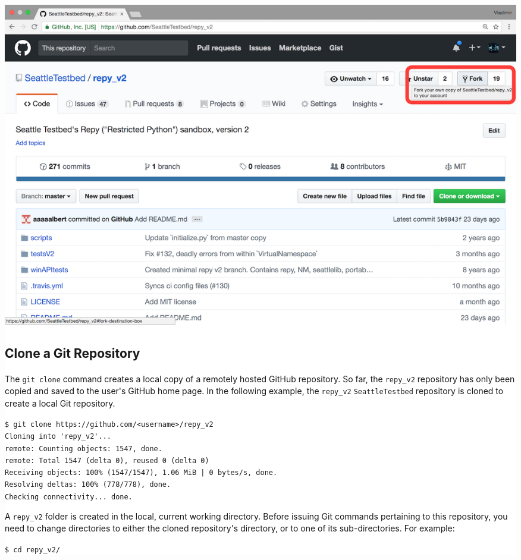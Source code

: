 ![GitHub Fork](/images/fork_sm.png)

## Clone a Git Repository

The `git clone` command creates a local copy of a remotely hosted GitHub
repository.  So far, the `repy_v2` repository has only been copied and saved
to the user's GitHub home page.  In the following example, the `repy_v2`
`SeattleTestbed` repository is cloned to create a local Git repository.

```
$ git clone https://github.com/<username>/repy_v2
Cloning into 'repy_v2'...
remote: Counting objects: 1547, done.
remote: Total 1547 (delta 0), reused 0 (delta 0)
Receiving objects: 100% (1547/1547), 1.06 MiB | 0 bytes/s, done.
Resolving deltas: 100% (778/778), done.
Checking connectivity... done.
```

A `repy_v2` folder is created in the local, current working directory.
Before issuing Git commands pertaining to this repository, you need to
change directories to either the cloned repository's directory, or to one
of its sub-directories. For example:

```
$ cd repy_v2/
```
